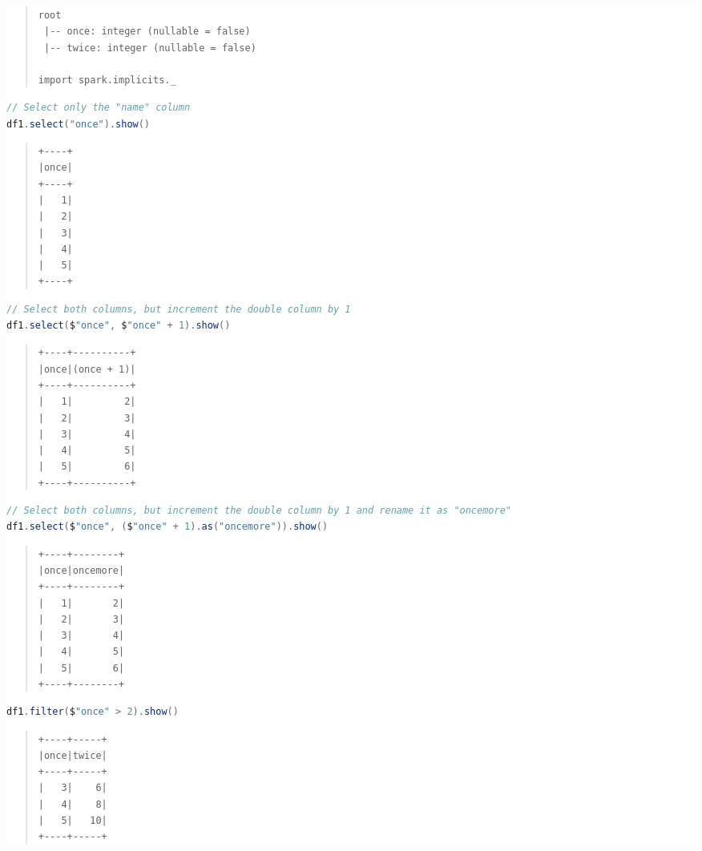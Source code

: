 >     root
>      |-- once: integer (nullable = false)
>      |-- twice: integer (nullable = false)
>
>     import spark.implicits._

``` scala
// Select only the "name" column
df1.select("once").show()
```

>     +----+
>     |once|
>     +----+
>     |   1|
>     |   2|
>     |   3|
>     |   4|
>     |   5|
>     +----+

``` scala
// Select both columns, but increment the double column by 1
df1.select($"once", $"once" + 1).show()
```

>     +----+----------+
>     |once|(once + 1)|
>     +----+----------+
>     |   1|         2|
>     |   2|         3|
>     |   3|         4|
>     |   4|         5|
>     |   5|         6|
>     +----+----------+

``` scala
// Select both columns, but increment the double column by 1 and rename it as "oncemore"
df1.select($"once", ($"once" + 1).as("oncemore")).show()
```

>     +----+--------+
>     |once|oncemore|
>     +----+--------+
>     |   1|       2|
>     |   2|       3|
>     |   3|       4|
>     |   4|       5|
>     |   5|       6|
>     +----+--------+

``` scala
df1.filter($"once" > 2).show()
```

>     +----+-----+
>     |once|twice|
>     +----+-----+
>     |   3|    6|
>     |   4|    8|
>     |   5|   10|
>     +----+-----+
